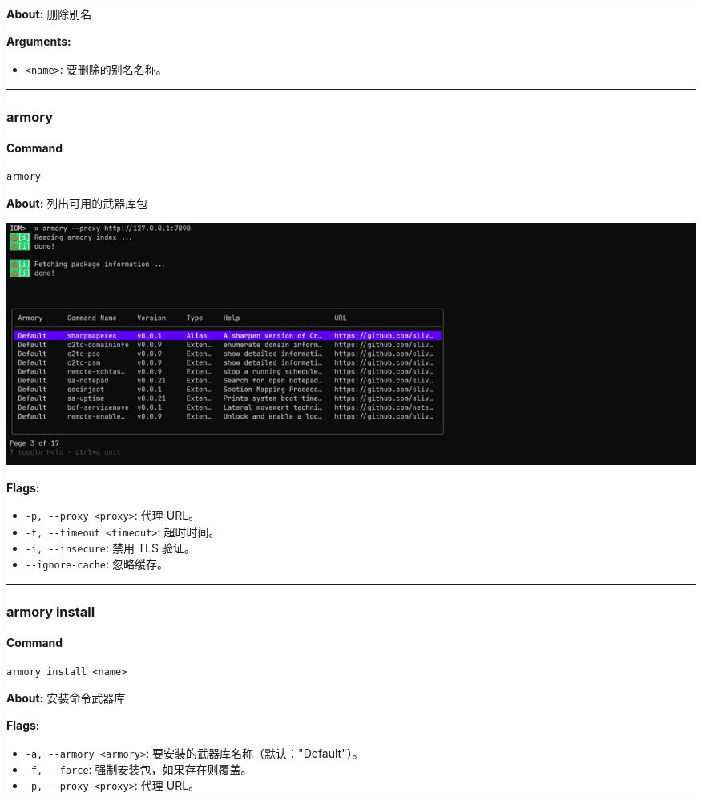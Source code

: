 **About:** 删除别名

**Arguments:**

- `<name>`: 要删除的别名名称。

---

### armory

**Command**

```
armory
```

**About:** 列出可用的武器库包

![image-20240816191305748](../assets\image-20240816191305748.png)

**Flags:**

- `-p, --proxy <proxy>`: 代理 URL。
- `-t, --timeout <timeout>`: 超时时间。
- `-i, --insecure`: 禁用 TLS 验证。
- `--ignore-cache`: 忽略缓存。

---

### armory install

**Command**

```
armory install <name>
```

**About:** 安装命令武器库

**Flags:**

- `-a, --armory <armory>`: 要安装的武器库名称（默认："Default"）。
- `-f, --force`: 强制安装包，如果存在则覆盖。
- `-p, --proxy <proxy>`: 代理 URL。
